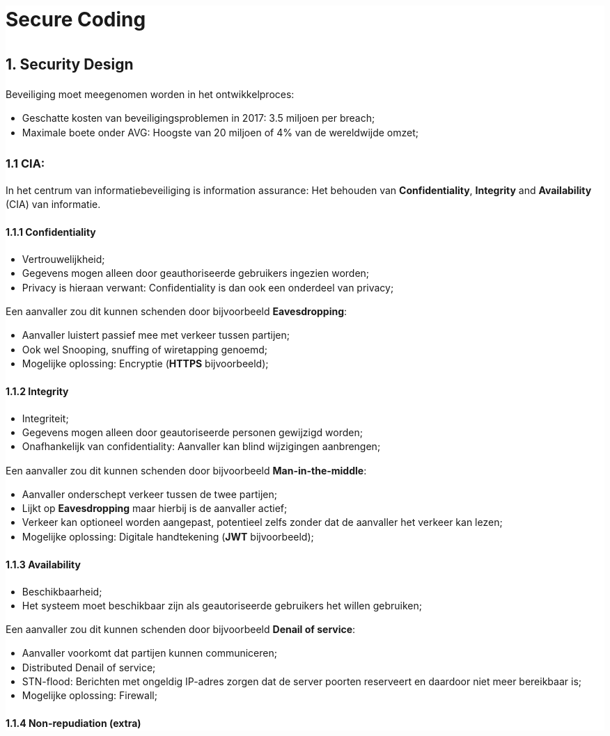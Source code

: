# Secure Coding

## 1. Security Design

Beveiliging moet meegenomen worden in het ontwikkelproces:

-   Geschatte kosten van beveiligingsproblemen in 2017: 3.5 miljoen per breach;
-   Maximale boete onder AVG: Hoogste van 20 miljoen of 4% van de wereldwijde omzet;

### 1.1 CIA:

In het centrum van informatiebeveiliging is information assurance: Het behouden van **Confidentiality**, **Integrity** and **Availability** (CIA) van informatie.

#### 1.1.1 Confidentiality

-   Vertrouwelijkheid;
-   Gegevens mogen alleen door geauthoriseerde gebruikers ingezien worden;
-   Privacy is hieraan verwant: Confidentiality is dan ook een onderdeel van privacy;

Een aanvaller zou dit kunnen schenden door bijvoorbeeld **Eavesdropping**:

-   Aanvaller luistert passief mee met verkeer tussen partijen;
-   Ook wel Snooping, snuffing of wiretapping genoemd;
-   Mogelijke oplossing: Encryptie (**HTTPS** bijvoorbeeld);

#### 1.1.2 Integrity

-   Integriteit;
-   Gegevens mogen alleen door geautoriseerde personen gewijzigd worden;
-   Onafhankelijk van confidentiality: Aanvaller kan blind wijzigingen aanbrengen;

Een aanvaller zou dit kunnen schenden door bijvoorbeeld **Man-in-the-middle**:

-   Aanvaller onderschept verkeer tussen de twee partijen;
-   Lijkt op **Eavesdropping** maar hierbij is de aanvaller actief;
-   Verkeer kan optioneel worden aangepast, potentieel zelfs zonder dat de aanvaller het verkeer kan lezen;
-   Mogelijke oplossing: Digitale handtekening (**JWT** bijvoorbeeld);

#### 1.1.3 Availability

-   Beschikbaarheid;
-   Het systeem moet beschikbaar zijn als geautoriseerde gebruikers het willen gebruiken;

Een aanvaller zou dit kunnen schenden door bijvoorbeeld **Denail of service**:

-   Aanvaller voorkomt dat partijen kunnen communiceren;
-   Distributed Denail of service;
-   STN-flood: Berichten met ongeldig IP-adres zorgen dat de server poorten reserveert en daardoor niet meer bereikbaar is;
-   Mogelijke oplossing: Firewall;

#### 1.1.4 Non-repudiation (extra)

